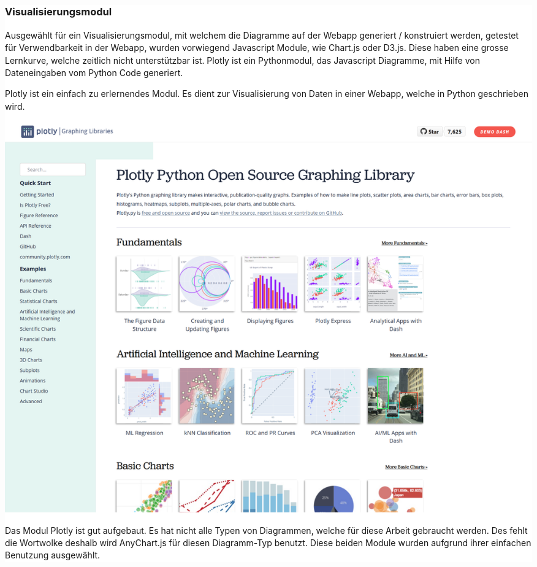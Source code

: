 ### Visualisierungsmodul

Ausgewählt für ein Visualisierungsmodul, mit welchem die Diagramme auf
der Webapp generiert / konstruiert werden, getestet für Verwendbarkeit
in der Webapp, wurden vorwiegend Javascript Module, wie Chart.js oder
D3.js. Diese haben eine grosse Lernkurve, welche zeitlich nicht
unterstützbar ist. Plotly ist ein Pythonmodul, das Javascript Diagramme,
mit Hilfe von Dateneingaben vom Python Code generiert.

Plotly ist ein einfach zu erlernendes Modul. Es dient zur Visualisierung
von Daten in einer Webapp, welche in Python geschrieben wird.

![Website des Visualisierungsmoduls, Plotly](./honeypot/plotly_website_screenshot.png)

Das Modul Plotly ist gut aufgebaut. Es hat nicht alle Typen von
Diagrammen, welche für diese Arbeit gebraucht werden. Des fehlt die
Wortwolke deshalb wird AnyChart.js für diesen Diagramm-Typ benutzt.
Diese beiden Module wurden aufgrund ihrer einfachen Benutzung
ausgewählt.
